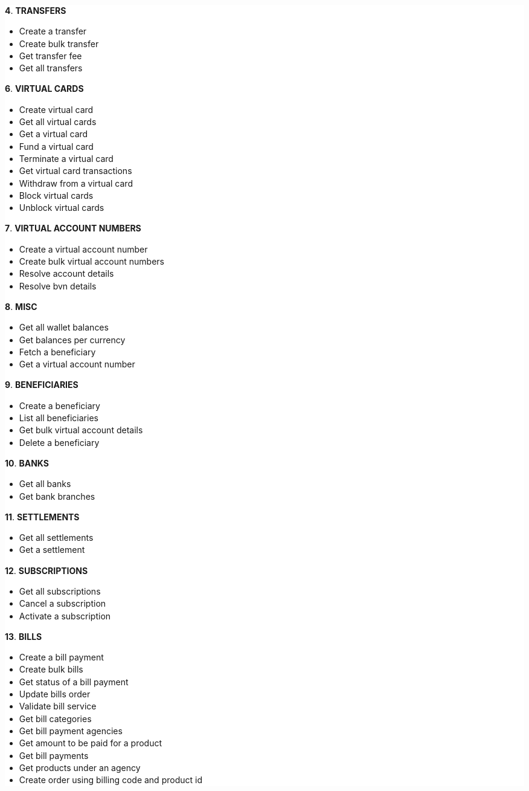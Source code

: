 **4**. **TRANSFERS**

- Create a transfer
- Create bulk transfer
- Get transfer fee
- Get all transfers

**6**. **VIRTUAL CARDS**

- Create virtual card
- Get all virtual cards
- Get a virtual card
- Fund a virtual card
- Terminate a virtual card
- Get virtual card transactions
- Withdraw from a virtual card
- Block virtual cards
- Unblock virtual cards

**7**. **VIRTUAL ACCOUNT NUMBERS**

- Create a virtual account number
- Create bulk virtual account numbers
- Resolve account details
- Resolve bvn details

**8**. **MISC**

- Get all wallet balances
- Get balances per currency
- Fetch a beneficiary
- Get a virtual account number

**9**. **BENEFICIARIES**

- Create a beneficiary
- List all beneficiaries
- Get bulk virtual account details
- Delete a beneficiary

**10**. **BANKS**

- Get all banks
- Get bank branches

**11**. **SETTLEMENTS**

- Get all settlements
- Get a settlement

**12**. **SUBSCRIPTIONS**

- Get all subscriptions
- Cancel a subscription
- Activate a subscription

**13**. **BILLS**

- Create a bill payment
- Create bulk bills
- Get status of a bill payment
- Update bills order
- Validate bill service
- Get bill categories
- Get bill payment agencies
- Get amount to be paid for a product
- Get bill payments
- Get products under an agency
- Create order using billing code and product id
